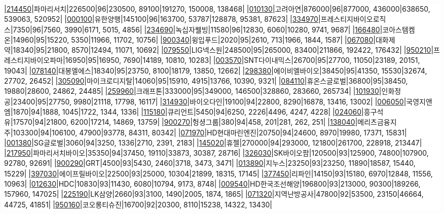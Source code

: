 |[214450](https://finance.daum.net/quotes/A214450)|파마리서치|226500|96|230500, 89100|191270, 150008, 138468|
|[010130](https://finance.daum.net/quotes/A010130)|고려아연|876000|96|877000, 436000|638650, 539063, 520952|
|[000100](https://finance.daum.net/quotes/A000100)|유한양행|145100|96|163700, 53787|128878, 95381, 87623|
|[334970](https://finance.daum.net/quotes/A334970)|프레스티지바이오로직스|7350|96|7560, 3990|6171, 5015, 4856|
|[234690](https://finance.daum.net/quotes/A234690)|녹십자웰빙|11580|96|12830, 6060|10280, 9741, 9687|
|[166480](https://finance.daum.net/quotes/A166480)|코아스템켐온|14960|95|15220, 5350|11966, 11702, 10756|
|[900340](https://finance.daum.net/quotes/A900340)|윙입푸드|2020|95|2610, 713|1966, 1844, 1587|
|[067080](https://finance.daum.net/quotes/A067080)|대화제약|18340|95|21800, 8570|12494, 11071, 10692|
|[079550](https://finance.daum.net/quotes/A079550)|LIG넥스원|248500|95|265000, 83400|211866, 192422, 176432|
|[950210](https://finance.daum.net/quotes/A950210)|프레스티지바이오파마|16950|95|16950, 7690|14189, 10810, 10283|
|[003570](https://finance.daum.net/quotes/A003570)|SNT다이내믹스|26700|95|27700, 11050|23189, 20151, 19043|
|[078140](https://finance.daum.net/quotes/A078140)|대봉엘에스|18340|95|23750, 8100|18179, 13850, 12662|
|[298380](https://finance.daum.net/quotes/A298380)|에이비엘바이오|38450|95|41350, 15530|32674, 27702, 26452|
|[305090](https://finance.daum.net/quotes/A305090)|마이크로디지탈|14060|95|15910, 4915|13766, 10390, 9321|
|[084110](https://finance.daum.net/quotes/A084110)|휴온스글로벌|36800|95|38450, 19880|28600, 24862, 24485|
|[259960](https://finance.daum.net/quotes/A259960)|크래프톤|333000|95|349000, 146500|328860, 283660, 265734|
|[101930](https://finance.daum.net/quotes/A101930)|인화정공|23400|95|27750, 9980|21118, 17798, 16117|
|[314930](https://finance.daum.net/quotes/A314930)|바이오다인|19100|94|22800, 8290|16878, 13416, 13002|
|[006050](https://finance.daum.net/quotes/A006050)|국영지앤엠|1870|94|1888, 1045|1722, 1344, 1336|
|[115180](https://finance.daum.net/quotes/A115180)|큐리언트|5450|94|6250, 2226|4496, 4247, 4228|
|[024060](https://finance.daum.net/quotes/A024060)|흥구석유|17570|94|21800, 6200|17214, 14869, 13759|
|[900270](https://finance.daum.net/quotes/A900270)|헝셩그룹|380|94|458, 201|281, 262, 251|
|[138040](https://finance.daum.net/quotes/A138040)|메리츠금융지주|103300|94|106100, 47900|93778, 84311, 80342|
|[071970](https://finance.daum.net/quotes/A071970)|HD현대마린엔진|20750|94|24600, 8970|19980, 17371, 15831|
|[001380](https://finance.daum.net/quotes/A001380)|SG글로벌|3060|94|3250, 1336|2710, 2391, 2183|
|[145020](https://finance.daum.net/quotes/A145020)|휴젤|270000|94|293000, 121800|261700, 228918, 213447|
|[217950](https://finance.daum.net/quotes/A217950)|파마리서치바이오|35350|94|37450, 19110|33873, 30387, 28716|
|[326030](https://finance.daum.net/quotes/A326030)|SK바이오팜|120500|93|125900, 74800|107900, 92780, 92691|
|[900290](https://finance.daum.net/quotes/A900290)|GRT|4500|93|5430, 2460|3718, 3473, 3471|
|[013890](https://finance.daum.net/quotes/A013890)|지누스|23250|93|23250, 11890|18587, 15440, 15229|
|[397030](https://finance.daum.net/quotes/A397030)|에이프릴바이오|22500|93|25000, 10304|21899, 18315, 17145|
|[377450](https://finance.daum.net/quotes/A377450)|리파인|14150|93|15180, 6970|12848, 11556, 10963|
|[012630](https://finance.daum.net/quotes/A012630)|HDC|10830|93|11430, 6080|10794, 9173, 8748|
|[009540](https://finance.daum.net/quotes/A009540)|HD한국조선해양|196800|93|213000, 90300|189266, 157960, 147025|
|[225190](https://finance.daum.net/quotes/A225190)|LK삼양|2660|93|3100, 1490|2005, 1874, 1865|
|[071320](https://finance.daum.net/quotes/A071320)|지역난방공사|47800|92|53500, 23150|46664, 44725, 41851|
|[950160](https://finance.daum.net/quotes/A950160)|코오롱티슈진|16700|92|20300, 8110|15238, 14322, 13430|